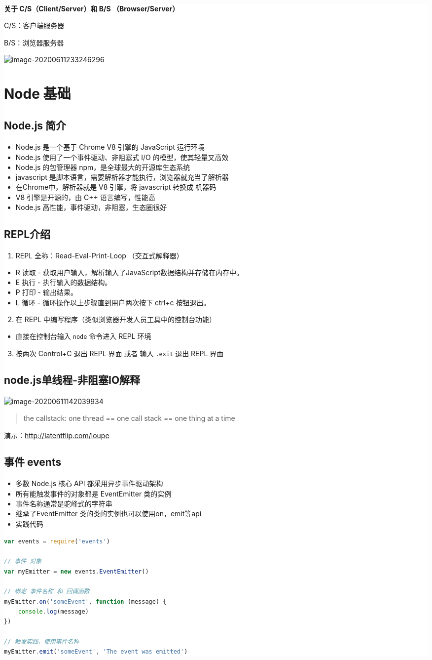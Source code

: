 **关于 C/S（Client/Server）和 B/S （Browser/Server）**

C/S：客户端服务器

B/S：浏览器服务器

![image-20200611233246296](C:\Users\theon\AppData\Roaming\Typora\typora-user-images\image-20200611233246296.png)

# Node 基础

## Node.js 简介

- Node.js 是一个基于 Chrome V8 引擎的 JavaScript 运行环境
- Node.js 使用了一个事件驱动、非阻塞式 I/O 的模型，使其轻量又高效
- Node.js 的包管理器 npm，是全球最大的开源库生态系统
- javascript 是脚本语言，需要解析器才能执行，浏览器就充当了解析器
- 在Chrome中，解析器就是 V8 引擎，将 javascript 转换成 机器码
- V8 引擎是开源的，由 C++ 语言编写，性能高
- Node.js 高性能，事件驱动，非阻塞，生态圈很好

## REPL介绍

1. REPL 全称：Read-Eval-Print-Loop （交互式解释器）
  - R 读取 - 获取用户输入，解析输入了JavaScript数据结构并存储在内存中。
  - E 执行 - 执行输入的数据结构。
  - P 打印 - 输出结果。
  - L 循环 - 循环操作以上步骤直到用户两次按下 ctrl+c 按钮退出。

2. 在 REPL 中编写程序（类似浏览器开发人员工具中的控制台功能）
  - 直接在控制台输入 `node` 命令进入 REPL 环境

3. 按两次 Control+C 退出 REPL 界面 或者 输入 `.exit` 退出 REPL 界面

## node.js单线程-非阻塞IO解释

![image-20200611142039934](C:\Users\theon\AppData\Roaming\Typora\typora-user-images\image-20200611142039934.png)

> the callstack: one thread == one call stack == one thing at a time

演示：http://latentflip.com/loupe

## 事件 events

- 多数 Node.js 核心 API 都采用异步事件驱动架构
- 所有能触发事件的对象都是 EventEmitter 类的实例
- 事件名称通常是驼峰式的字符串
- 继承了EventEmitter 类的类的实例也可以使用on，emit等api
- 实践代码

```javascript
var events = require('events')

// 事件 对象
var myEmitter = new events.EventEmitter()

// 绑定 事件名称 和 回调函数
myEmitter.on('someEvent', function (message) {
    console.log(message)
})

// 触发实践，使用事件名称
myEmitter.emit('someEvent', 'The event was emitted')
```
